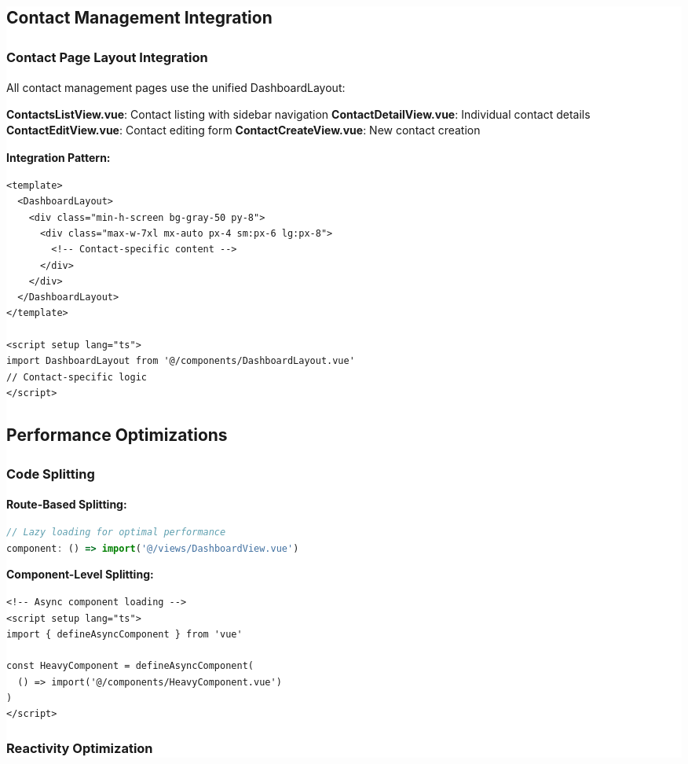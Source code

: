 ## Contact Management Integration

### Contact Page Layout Integration

All contact management pages use the unified DashboardLayout:

**ContactsListView.vue**: Contact listing with sidebar navigation
**ContactDetailView.vue**: Individual contact details
**ContactEditView.vue**: Contact editing form
**ContactCreateView.vue**: New contact creation

**Integration Pattern:**
```vue
<template>
  <DashboardLayout>
    <div class="min-h-screen bg-gray-50 py-8">
      <div class="max-w-7xl mx-auto px-4 sm:px-6 lg:px-8">
        <!-- Contact-specific content -->
      </div>
    </div>
  </DashboardLayout>
</template>

<script setup lang="ts">
import DashboardLayout from '@/components/DashboardLayout.vue'
// Contact-specific logic
</script>
```

## Performance Optimizations

### Code Splitting

**Route-Based Splitting:**
```typescript
// Lazy loading for optimal performance
component: () => import('@/views/DashboardView.vue')
```

**Component-Level Splitting:**
```vue
<!-- Async component loading -->
<script setup lang="ts">
import { defineAsyncComponent } from 'vue'

const HeavyComponent = defineAsyncComponent(
  () => import('@/components/HeavyComponent.vue')
)
</script>
```

### Reactivity Optimization
